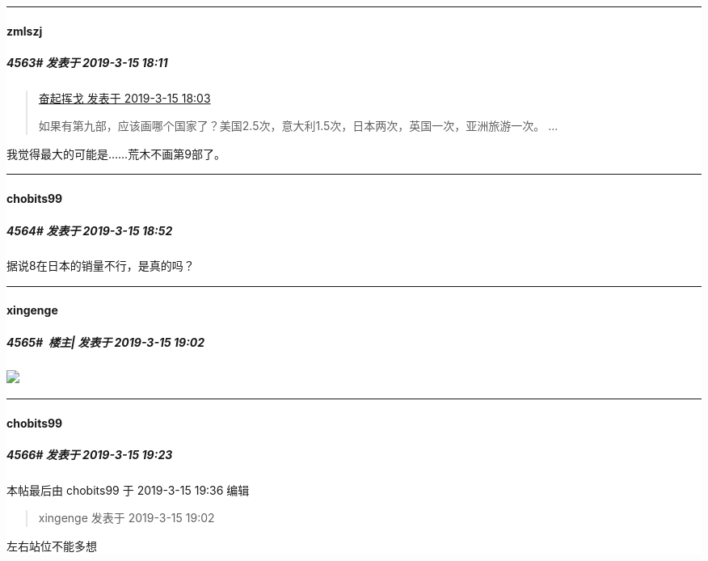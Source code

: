 

*****

####  zmlszj  
##### 4563#       发表于 2019-3-15 18:11



<blockquote><a href="httphttps://bbs.saraba1st.com/2b/forum.php?mod=redirect&amp;goto=findpost&amp;pid=42917499&amp;ptid=1574553" target="_blank">奋起挥戈 发表于 2019-3-15 18:03</a>

如果有第九部，应该画哪个国家了？美国2.5次，意大利1.5次，日本两次，英国一次，亚洲旅游一次。 ...</blockquote>
我觉得最大的可能是……荒木不画第9部了。







*****

####  chobits99  
##### 4564#       发表于 2019-3-15 18:52




据说8在日本的销量不行，是真的吗？







*****

####  xingenge  
##### 4565#         楼主| 发表于 2019-3-15 19:02



<img src="http://wx4.sinaimg.cn/large/740ca5e5gy1g13odgxvxwj20jg0rhtio.jpg" referrerpolicy="no-referrer">







*****

####  chobits99  
##### 4566#       发表于 2019-3-15 19:23



 本帖最后由 chobits99 于 2019-3-15 19:36 编辑 
<blockquote>xingenge 发表于 2019-3-15 19:02
</blockquote>

左右站位不能多想


